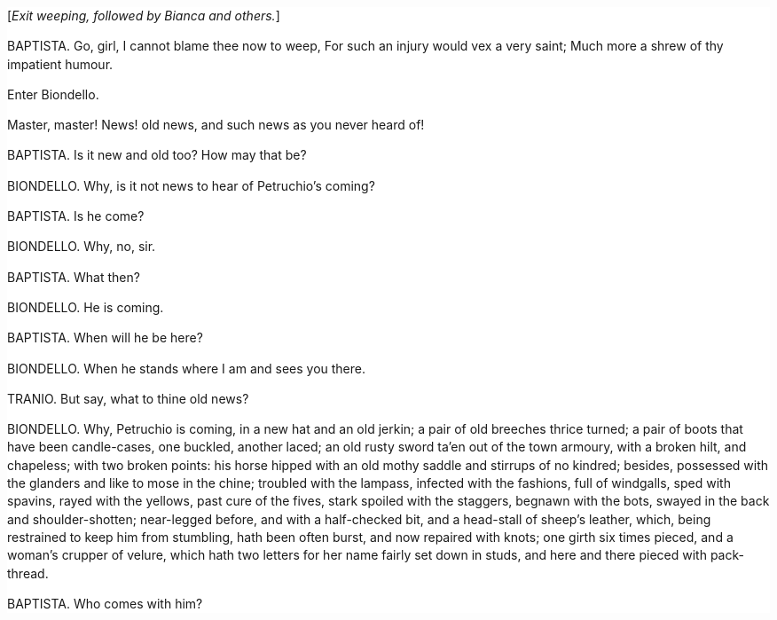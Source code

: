 [_Exit weeping, followed by Bianca and others._]

BAPTISTA.
Go, girl, I cannot blame thee now to weep,
For such an injury would vex a very saint;
Much more a shrew of thy impatient humour.


Enter Biondello.

Master, master! News! old news, and such news as you never heard of!

BAPTISTA.
Is it new and old too? How may that be?

BIONDELLO.
Why, is it not news to hear of Petruchio’s coming?

BAPTISTA.
Is he come?

BIONDELLO.
Why, no, sir.

BAPTISTA.
What then?

BIONDELLO.
He is coming.

BAPTISTA.
When will he be here?

BIONDELLO.
When he stands where I am and sees you there.

TRANIO.
But say, what to thine old news?

BIONDELLO.
Why, Petruchio is coming, in a new hat and an old jerkin; a pair of old
breeches thrice turned; a pair of boots that have been candle-cases,
one buckled, another laced; an old rusty sword ta’en out of the town
armoury, with a broken hilt, and chapeless; with two broken points: his
horse hipped with an old mothy saddle and stirrups of no kindred;
besides, possessed with the glanders and like to mose in the chine;
troubled with the lampass, infected with the fashions, full of
windgalls, sped with spavins, rayed with the yellows, past cure of the
fives, stark spoiled with the staggers, begnawn with the bots, swayed
in the back and shoulder-shotten; near-legged before, and with a
half-checked bit, and a head-stall of sheep’s leather, which, being
restrained to keep him from stumbling, hath been often burst, and now
repaired with knots; one girth six times pieced, and a woman’s crupper
of velure, which hath two letters for her name fairly set down in
studs, and here and there pieced with pack-thread.

BAPTISTA.
Who comes with him?

